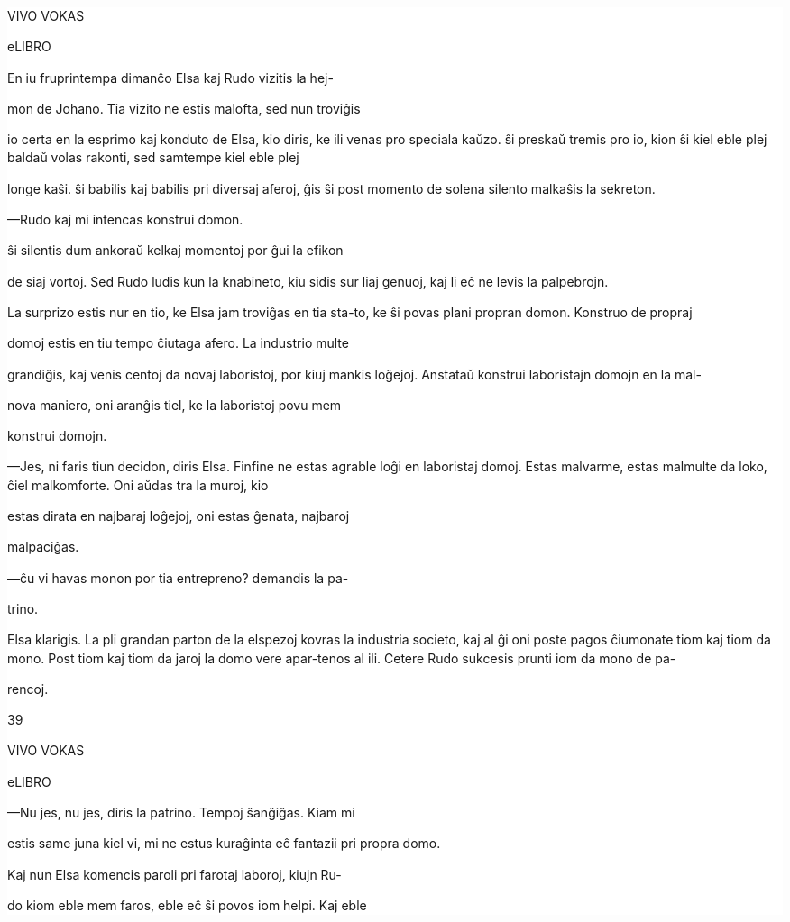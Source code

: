 VIVO VOKAS

eLIBRO

En iu fruprintempa dimanĉo Elsa kaj Rudo vizitis la hej-

mon de Johano. Tia vizito ne estis malofta, sed nun troviĝis

io certa en la esprimo kaj konduto de Elsa, kio diris, ke ili venas pro speciala kaŭzo. ŝi preskaŭ tremis pro io, kion ŝi kiel eble plej baldaŭ volas rakonti, sed samtempe kiel eble plej

longe kaŝi. ŝi babilis kaj babilis pri diversaj aferoj, ĝis ŝi post momento de solena silento malkaŝis la sekreton. 

—Rudo kaj mi intencas konstrui domon. 

ŝi silentis dum ankoraŭ kelkaj momentoj por ĝui la efikon

de siaj vortoj. Sed Rudo ludis kun la knabineto, kiu sidis sur liaj genuoj, kaj li eĉ ne levis la palpebrojn. 

La surprizo estis nur en tio, ke Elsa jam troviĝas en tia sta-to, ke ŝi povas plani propran domon. Konstruo de propraj

domoj estis en tiu tempo ĉiutaga afero. La industrio multe

grandiĝis, kaj venis centoj da novaj laboristoj, por kiuj mankis loĝejoj. Anstataŭ konstrui laboristajn domojn en la mal-

nova maniero, oni aranĝis tiel, ke la laboristoj povu mem

konstrui domojn. 

—Jes, ni faris tiun decidon, diris Elsa. Finfine ne estas agrable loĝi en laboristaj domoj. Estas malvarme, estas malmulte da loko, ĉiel malkomforte. Oni aŭdas tra la muroj, kio

estas dirata en najbaraj loĝejoj, oni estas ĝenata, najbaroj

malpaciĝas. 

—ĉu vi havas monon por tia entrepreno? demandis la pa-

trino. 

Elsa klarigis. La pli grandan parton de la elspezoj kovras la industria societo, kaj al ĝi oni poste pagos ĉiumonate tiom kaj tiom da mono. Post tiom kaj tiom da jaroj la domo vere apar-tenos al ili. Cetere Rudo sukcesis prunti iom da mono de pa-

rencoj. 

39

VIVO VOKAS

eLIBRO

—Nu jes, nu jes, diris la patrino. Tempoj ŝanĝiĝas. Kiam mi

estis same juna kiel vi, mi ne estus kuraĝinta eĉ fantazii pri propra domo. 

Kaj nun Elsa komencis paroli pri farotaj laboroj, kiujn Ru-

do kiom eble mem faros, eble eĉ ŝi povos iom helpi. Kaj eble
